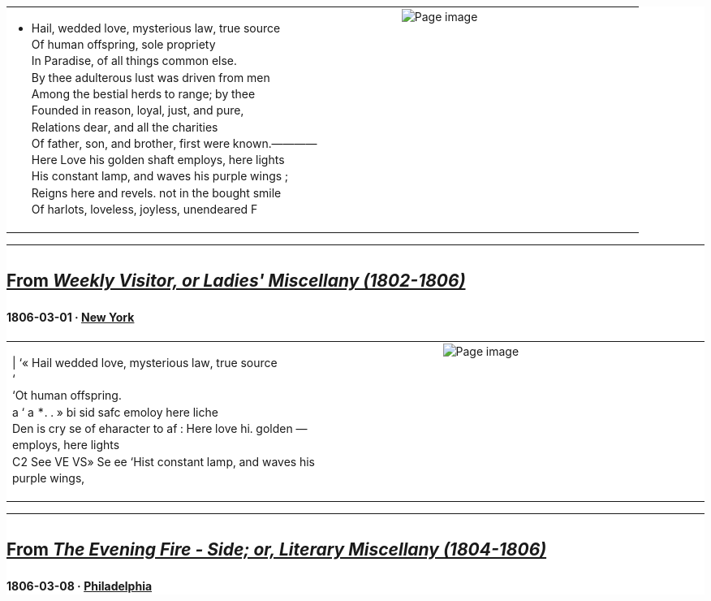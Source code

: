 <table style="width: 100%;"><tr><td style="width: 50%">

  
* Hail, wedded love, mysterious law, true source  
Of human offspring, sole propriety  
In Paradise, of all things common else.  
By thee adulterous lust was driven from men  
Among the bestial herds to range; by thee  
Founded in reason, loyal, just, and pure,  
Relations dear, and all the charities  
Of father, son, and brother, first were known.————  
Here Love his golden shaft employs, here lights  
His constant lamp, and waves his purple wings ;  
Reigns here and revels. not in the bought smile  
Of harlots, loveless, joyless, unendeared F
</td><td style="width: 50%; max-height: 75%; margin: auto; display: block;">
<img alt="Page image" src="https://iiif.archive.org/iiif/sim_critical-review-or-annals-of-literature_1806_8_5&#0036;20/pct:21.254513,59.287257,54.873646,18.466523/600,/0/default.jpg"/>
</td>
</tr></table>

---

## [From _Weekly Visitor, or Ladies' Miscellany (1802-1806)_](https://archive.org/details/sim_ladys-miscellany-or-weekly-visitor_1806-03-01_4_18/page/n5/mode/1up?view=theater)

#### 1806-03-01 &middot; [New York](http://dbpedia.org/resource/New_York_City)

<table style="width: 100%;"><tr><td style="width: 50%">

  
| ‘« Hail wedded love, mysterious law, true source  
‘  
‘Ot human offspring.  
a ‘ a *. . » bi sid safc emoloy here liche  
Den is cry se of eharacter to af : Here love hi. golden — employs, here lights  
C2 See VE VS» Se ee ‘Hist constant lamp, and waves his purple wings,
</td><td style="width: 50%; max-height: 75%; margin: auto; display: block;">
<img alt="Page image" src="https://iiif.archive.org/iiif/sim_ladys-miscellany-or-weekly-visitor_1806-03-01_4_18&#0036;5/pct:43.361884,42.035398,47.162741,3.030973/600,/0/default.jpg"/>
</td>
</tr></table>

---

## [From _The Evening Fire - Side; or, Literary Miscellany (1804-1806)_](https://archive.org/details/sim_evening-fireside-or-literary-miscellany_1806-03-08_2_10/page/n3/mode/1up?view=theater)

#### 1806-03-08 &middot; [Philadelphia](http://dbpedia.org/resource/Philadelphia)
